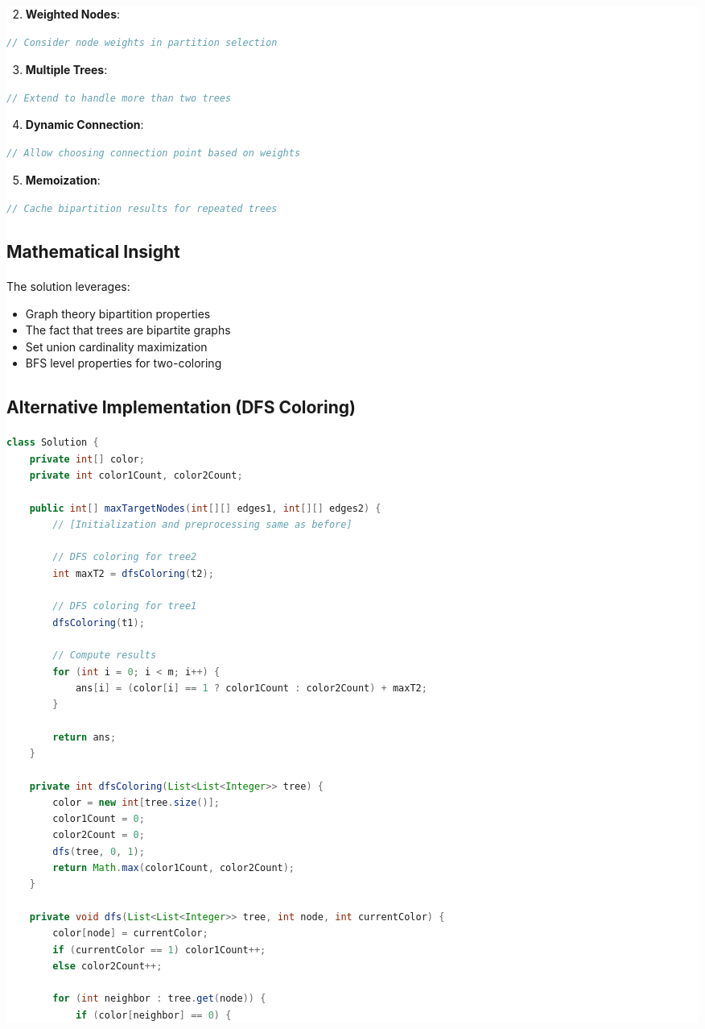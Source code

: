 2. **Weighted Nodes**:
```java
// Consider node weights in partition selection
```

3. **Multiple Trees**:
```java
// Extend to handle more than two trees
```

4. **Dynamic Connection**:
```java
// Allow choosing connection point based on weights
```

5. **Memoization**:
```java
// Cache bipartition results for repeated trees
```

## Mathematical Insight
The solution leverages:
- Graph theory bipartition properties
- The fact that trees are bipartite graphs
- Set union cardinality maximization
- BFS level properties for two-coloring

## Alternative Implementation (DFS Coloring)
```java
class Solution {
    private int[] color;
    private int color1Count, color2Count;
    
    public int[] maxTargetNodes(int[][] edges1, int[][] edges2) {
        // [Initialization and preprocessing same as before]
        
        // DFS coloring for tree2
        int maxT2 = dfsColoring(t2);
        
        // DFS coloring for tree1
        dfsColoring(t1);
        
        // Compute results
        for (int i = 0; i < m; i++) {
            ans[i] = (color[i] == 1 ? color1Count : color2Count) + maxT2;
        }
        
        return ans;
    }
    
    private int dfsColoring(List<List<Integer>> tree) {
        color = new int[tree.size()];
        color1Count = 0;
        color2Count = 0;
        dfs(tree, 0, 1);
        return Math.max(color1Count, color2Count);
    }
    
    private void dfs(List<List<Integer>> tree, int node, int currentColor) {
        color[node] = currentColor;
        if (currentColor == 1) color1Count++;
        else color2Count++;
        
        for (int neighbor : tree.get(node)) {
            if (color[neighbor] == 0) {
```
